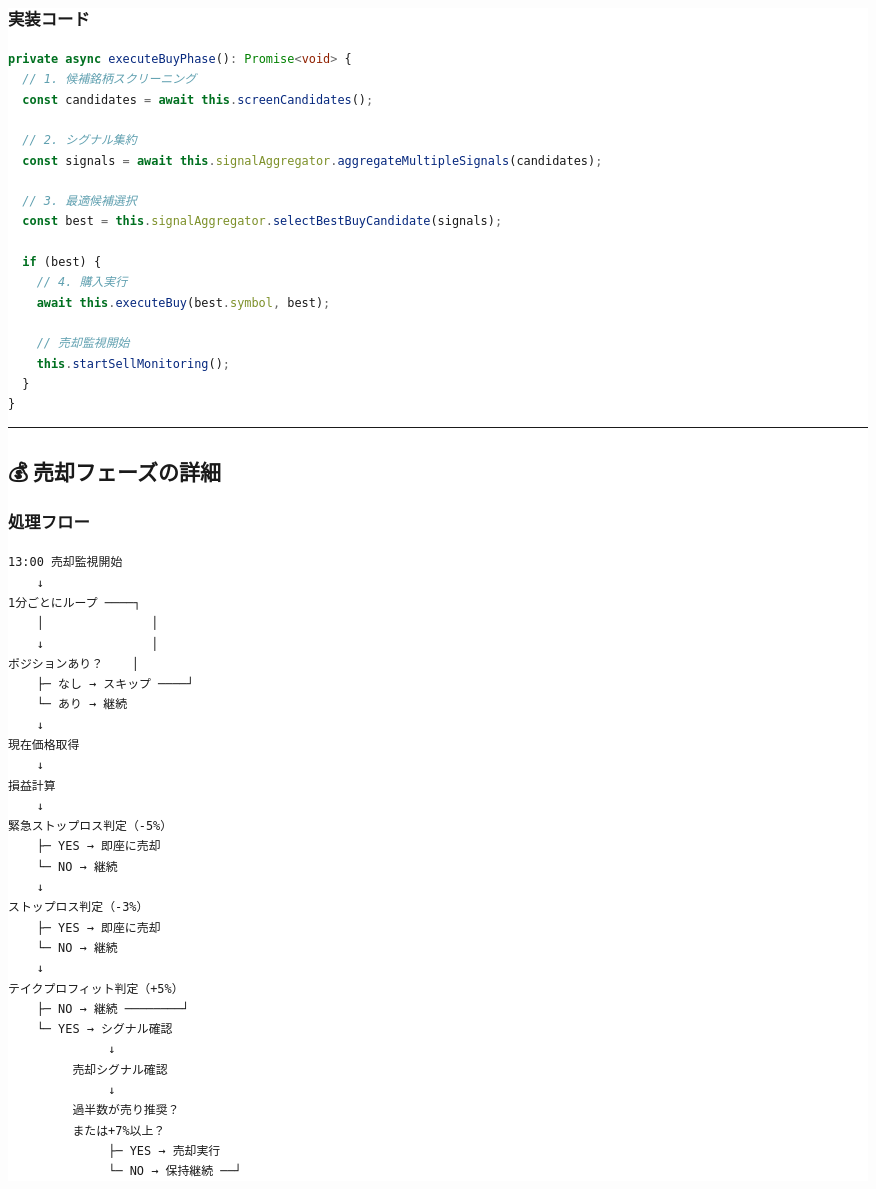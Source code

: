 ### 実装コード

```typescript
private async executeBuyPhase(): Promise<void> {
  // 1. 候補銘柄スクリーニング
  const candidates = await this.screenCandidates();
  
  // 2. シグナル集約
  const signals = await this.signalAggregator.aggregateMultipleSignals(candidates);
  
  // 3. 最適候補選択
  const best = this.signalAggregator.selectBestBuyCandidate(signals);
  
  if (best) {
    // 4. 購入実行
    await this.executeBuy(best.symbol, best);
    
    // 売却監視開始
    this.startSellMonitoring();
  }
}
```

---

## 💰 売却フェーズの詳細

### 処理フロー

```
13:00 売却監視開始
    ↓
1分ごとにループ ────┐
    │               │
    ↓               │
ポジションあり？    │
    ├─ なし → スキップ ────┘
    └─ あり → 継続
    ↓
現在価格取得
    ↓
損益計算
    ↓
緊急ストップロス判定（-5%）
    ├─ YES → 即座に売却
    └─ NO → 継続
    ↓
ストップロス判定（-3%）
    ├─ YES → 即座に売却
    └─ NO → 継続
    ↓
テイクプロフィット判定（+5%）
    ├─ NO → 継続 ────────┘
    └─ YES → シグナル確認
              ↓
         売却シグナル確認
              ↓
         過半数が売り推奨？
         または+7%以上？
              ├─ YES → 売却実行
              └─ NO → 保持継続 ──┘
```
